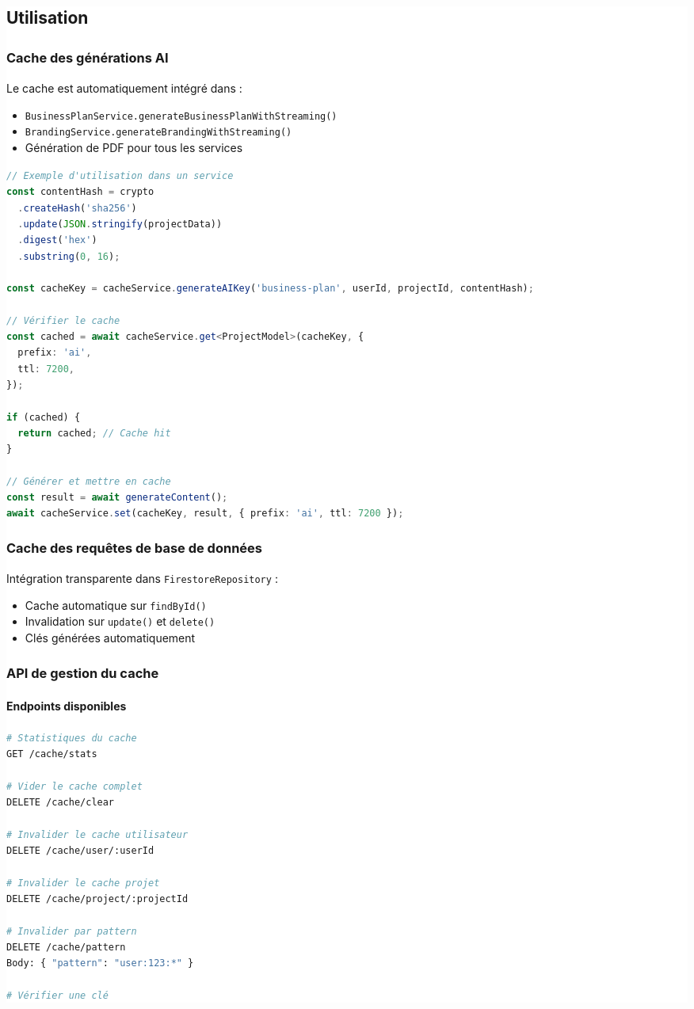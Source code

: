 ## Utilisation

### Cache des générations AI

Le cache est automatiquement intégré dans :

- `BusinessPlanService.generateBusinessPlanWithStreaming()`
- `BrandingService.generateBrandingWithStreaming()`
- Génération de PDF pour tous les services

```typescript
// Exemple d'utilisation dans un service
const contentHash = crypto
  .createHash('sha256')
  .update(JSON.stringify(projectData))
  .digest('hex')
  .substring(0, 16);

const cacheKey = cacheService.generateAIKey('business-plan', userId, projectId, contentHash);

// Vérifier le cache
const cached = await cacheService.get<ProjectModel>(cacheKey, {
  prefix: 'ai',
  ttl: 7200,
});

if (cached) {
  return cached; // Cache hit
}

// Générer et mettre en cache
const result = await generateContent();
await cacheService.set(cacheKey, result, { prefix: 'ai', ttl: 7200 });
```

### Cache des requêtes de base de données

Intégration transparente dans `FirestoreRepository` :

- Cache automatique sur `findById()`
- Invalidation sur `update()` et `delete()`
- Clés générées automatiquement

### API de gestion du cache

#### Endpoints disponibles

```bash
# Statistiques du cache
GET /cache/stats

# Vider le cache complet
DELETE /cache/clear

# Invalider le cache utilisateur
DELETE /cache/user/:userId

# Invalider le cache projet
DELETE /cache/project/:projectId

# Invalider par pattern
DELETE /cache/pattern
Body: { "pattern": "user:123:*" }

# Vérifier une clé
```